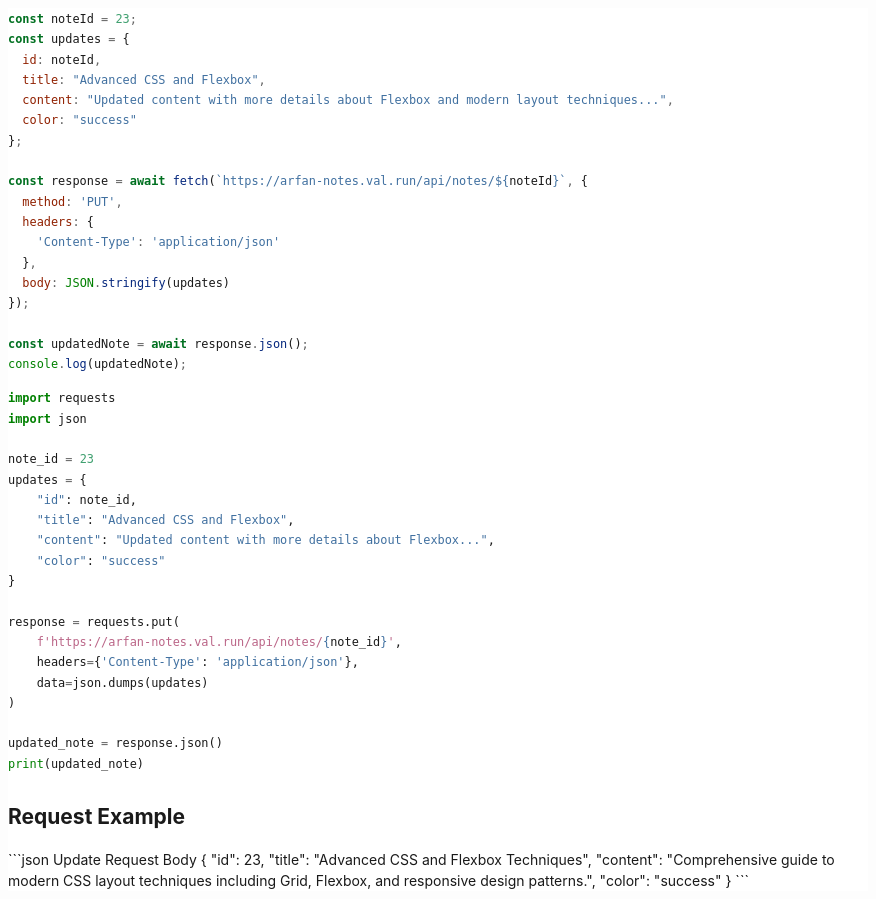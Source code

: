 ```javascript JavaScript
const noteId = 23;
const updates = {
  id: noteId,
  title: "Advanced CSS and Flexbox",
  content: "Updated content with more details about Flexbox and modern layout techniques...",
  color: "success"
};

const response = await fetch(`https://arfan-notes.val.run/api/notes/${noteId}`, {
  method: 'PUT',
  headers: {
    'Content-Type': 'application/json'
  },
  body: JSON.stringify(updates)
});

const updatedNote = await response.json();
console.log(updatedNote);
```

```python Python
import requests
import json

note_id = 23
updates = {
    "id": note_id,
    "title": "Advanced CSS and Flexbox",
    "content": "Updated content with more details about Flexbox...",
    "color": "success"
}

response = requests.put(
    f'https://arfan-notes.val.run/api/notes/{note_id}',
    headers={'Content-Type': 'application/json'},
    data=json.dumps(updates)
)

updated_note = response.json()
print(updated_note)
```

## Request Example

<RequestExample>
```json Update Request Body
{
  "id": 23,
  "title": "Advanced CSS and Flexbox Techniques",
  "content": "Comprehensive guide to modern CSS layout techniques including Grid, Flexbox, and responsive design patterns.",
  "color": "success"
}
```
</RequestExample>
